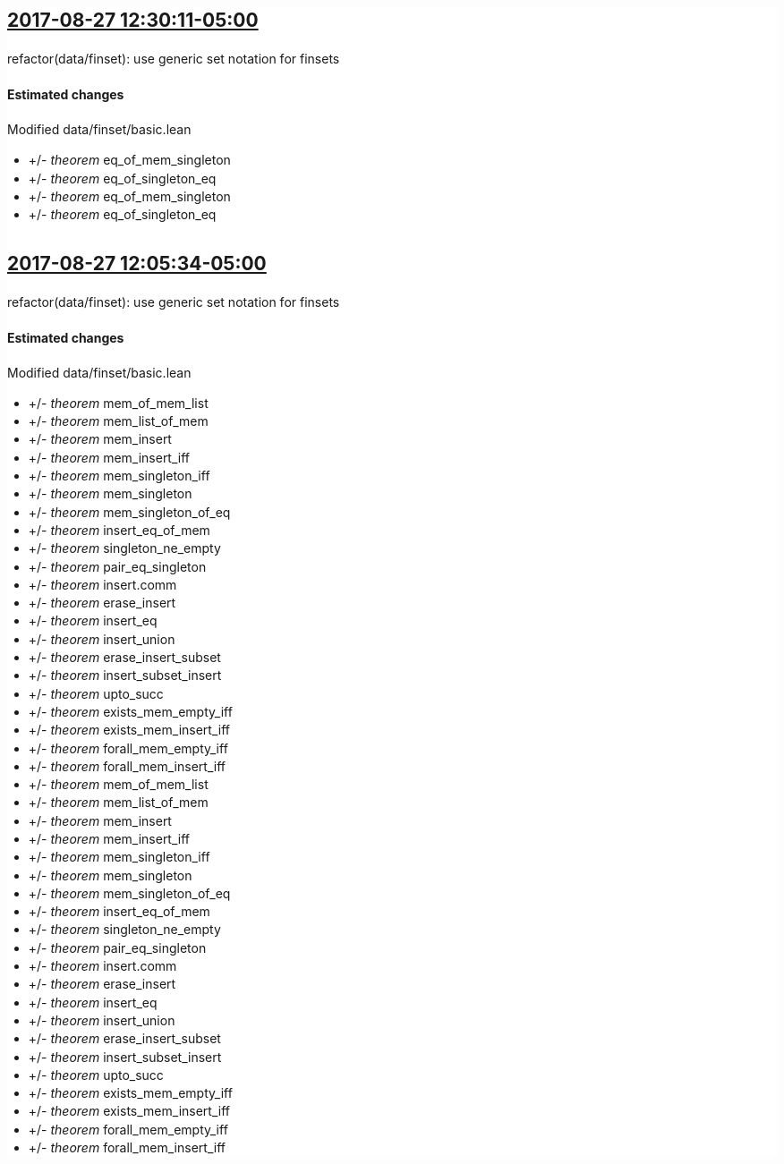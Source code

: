 

## [2017-08-27 12:30:11-05:00](https://github.com/leanprover-community/mathlib/commit/e678531)
refactor(data/finset): use generic set notation for finsets
#### Estimated changes
Modified data/finset/basic.lean
- \+/\- *theorem* eq_of_mem_singleton
- \+/\- *theorem* eq_of_singleton_eq
- \+/\- *theorem* eq_of_mem_singleton
- \+/\- *theorem* eq_of_singleton_eq



## [2017-08-27 12:05:34-05:00](https://github.com/leanprover-community/mathlib/commit/b64eb68)
refactor(data/finset): use generic set notation for finsets
#### Estimated changes
Modified data/finset/basic.lean
- \+/\- *theorem* mem_of_mem_list
- \+/\- *theorem* mem_list_of_mem
- \+/\- *theorem* mem_insert
- \+/\- *theorem* mem_insert_iff
- \+/\- *theorem* mem_singleton_iff
- \+/\- *theorem* mem_singleton
- \+/\- *theorem* mem_singleton_of_eq
- \+/\- *theorem* insert_eq_of_mem
- \+/\- *theorem* singleton_ne_empty
- \+/\- *theorem* pair_eq_singleton
- \+/\- *theorem* insert.comm
- \+/\- *theorem* erase_insert
- \+/\- *theorem* insert_eq
- \+/\- *theorem* insert_union
- \+/\- *theorem* erase_insert_subset
- \+/\- *theorem* insert_subset_insert
- \+/\- *theorem* upto_succ
- \+/\- *theorem* exists_mem_empty_iff
- \+/\- *theorem* exists_mem_insert_iff
- \+/\- *theorem* forall_mem_empty_iff
- \+/\- *theorem* forall_mem_insert_iff
- \+/\- *theorem* mem_of_mem_list
- \+/\- *theorem* mem_list_of_mem
- \+/\- *theorem* mem_insert
- \+/\- *theorem* mem_insert_iff
- \+/\- *theorem* mem_singleton_iff
- \+/\- *theorem* mem_singleton
- \+/\- *theorem* mem_singleton_of_eq
- \+/\- *theorem* insert_eq_of_mem
- \+/\- *theorem* singleton_ne_empty
- \+/\- *theorem* pair_eq_singleton
- \+/\- *theorem* insert.comm
- \+/\- *theorem* erase_insert
- \+/\- *theorem* insert_eq
- \+/\- *theorem* insert_union
- \+/\- *theorem* erase_insert_subset
- \+/\- *theorem* insert_subset_insert
- \+/\- *theorem* upto_succ
- \+/\- *theorem* exists_mem_empty_iff
- \+/\- *theorem* exists_mem_insert_iff
- \+/\- *theorem* forall_mem_empty_iff
- \+/\- *theorem* forall_mem_insert_iff
